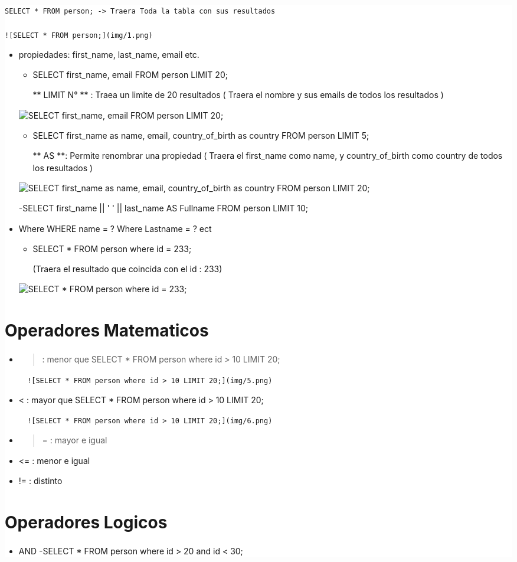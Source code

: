     SELECT * FROM person; -> Traera Toda la tabla con sus resultados

    ![SELECT * FROM person;](img/1.png)

* propiedades: first_name, last_name, email etc.

    - SELECT first_name, email FROM person LIMIT 20;
    
        ** LIMIT N° ** : Traea un limite de 20 resultados
        ( Traera el nombre y sus emails de todos los resultados )

    ![SELECT first_name, email FROM person LIMIT 20;](img/2.png)

    - SELECT first_name as name, email, country_of_birth as country FROM person LIMIT 5;

        ** AS **: Permite renombrar una propiedad
        ( Traera el first_name como name, y country_of_birth como country de todos los resultados )
    
    ![SELECT first_name as name, email, country_of_birth as country FROM person LIMIT 20;](img/3.png)

    -SELECT first_name || ' ' || last_name AS Fullname FROM person LIMIT 10;


* Where
    WHERE name = ?
    Where Lastname = ?
    ect

    - SELECT * FROM person where id = 233;

        (Traera el resultado que coincida con el id : 233)

    ![SELECT * FROM person where id = 233;](img/4.png)
    
    
# Operadores Matematicos
* >  : menor que
        SELECT * FROM person where id > 10 LIMIT 20;

        ![SELECT * FROM person where id > 10 LIMIT 20;](img/5.png)

* <  : mayor que
        SELECT * FROM person where id > 10 LIMIT 20;

        ![SELECT * FROM person where id > 10 LIMIT 20;](img/6.png)

* >= : mayor e igual
* <= : menor e igual
* != : distinto

# Operadores Logicos

* AND
    -SELECT * FROM person where id > 20 and id < 30;
